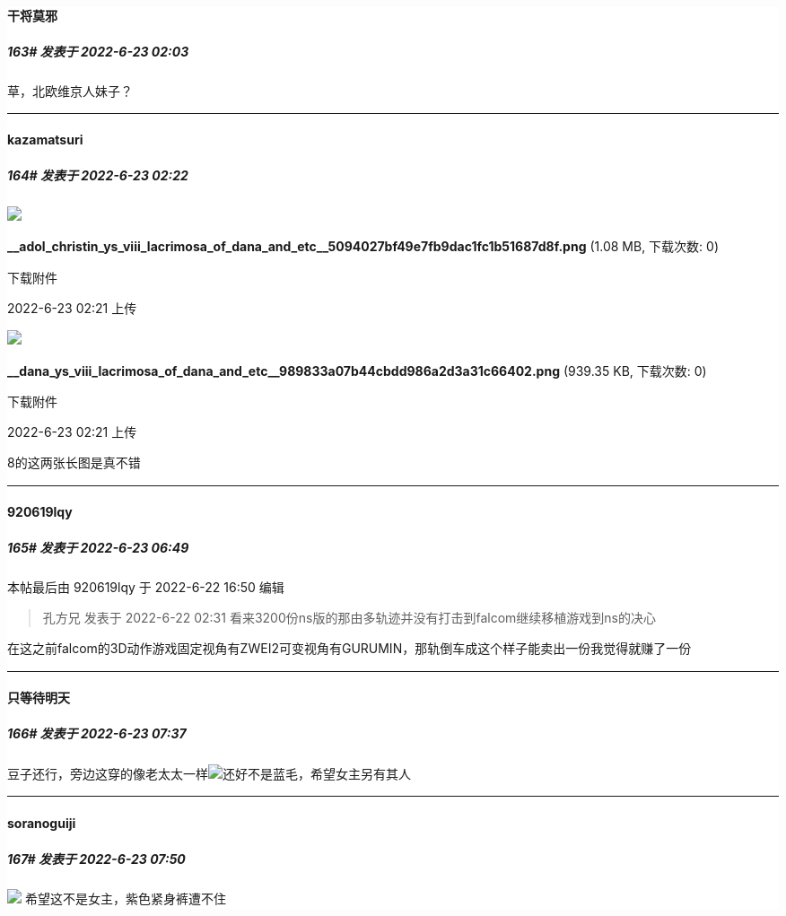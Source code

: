 ####  干将莫邪  
##### 163#       发表于 2022-6-23 02:03

草，北欧维京人妹子？

*****

####  kazamatsuri  
##### 164#       发表于 2022-6-23 02:22

<img src="https://img.saraba1st.com/forum/202206/23/022130dzovivss9eoyhotz.png" referrerpolicy="no-referrer">

<strong>__adol_christin_ys_viii_lacrimosa_of_dana_and_etc__5094027bf49e7fb9dac1fc1b51687d8f.png</strong> (1.08 MB, 下载次数: 0)

下载附件

2022-6-23 02:21 上传

<img src="https://img.saraba1st.com/forum/202206/23/022132oney6rn9dd9fl6ry.png" referrerpolicy="no-referrer">

<strong>__dana_ys_viii_lacrimosa_of_dana_and_etc__989833a07b44cbdd986a2d3a31c66402.png</strong> (939.35 KB, 下载次数: 0)

下载附件

2022-6-23 02:21 上传

8的这两张长图是真不错

*****

####  920619lqy  
##### 165#       发表于 2022-6-23 06:49

 本帖最后由 920619lqy 于 2022-6-22 16:50 编辑 
<blockquote>孔方兄 发表于 2022-6-22 02:31
看来3200份ns版的那由多轨迹并没有打击到falcom继续移植游戏到ns的决心</blockquote>
在这之前falcom的3D动作游戏固定视角有ZWEI2可变视角有GURUMIN，那轨倒车成这个样子能卖出一份我觉得就赚了一份

*****

####  只等待明天  
##### 166#       发表于 2022-6-23 07:37

豆子还行，旁边这穿的像老太太一样<img src="https://static.saraba1st.com/image/smiley/face2017/001.png" referrerpolicy="no-referrer">还好不是蓝毛，希望女主另有其人

*****

####  soranoguiji  
##### 167#       发表于 2022-6-23 07:50

<img src="https://static.saraba1st.com/image/smiley/face2017/001.png" referrerpolicy="no-referrer"> 希望这不是女主，紫色紧身裤遭不住
